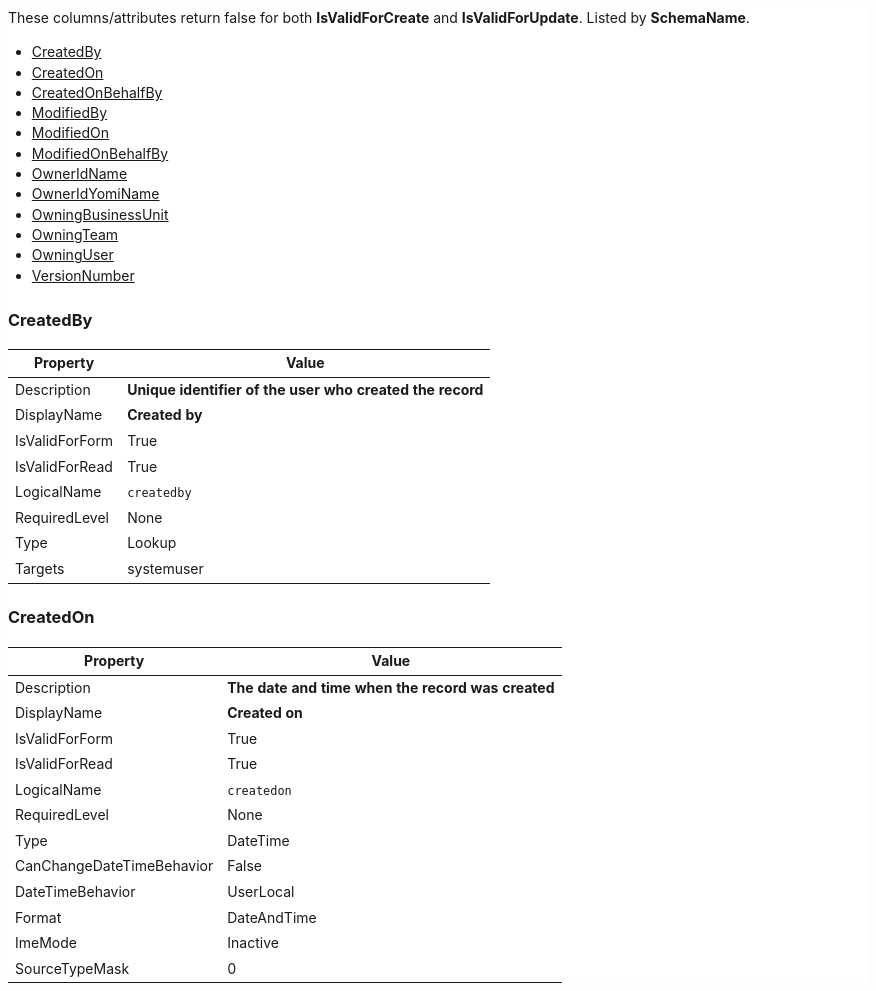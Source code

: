 These columns/attributes return false for both **IsValidForCreate** and **IsValidForUpdate**. Listed by **SchemaName**.

- [CreatedBy](#BKMK_CreatedBy)
- [CreatedOn](#BKMK_CreatedOn)
- [CreatedOnBehalfBy](#BKMK_CreatedOnBehalfBy)
- [ModifiedBy](#BKMK_ModifiedBy)
- [ModifiedOn](#BKMK_ModifiedOn)
- [ModifiedOnBehalfBy](#BKMK_ModifiedOnBehalfBy)
- [OwnerIdName](#BKMK_OwnerIdName)
- [OwnerIdYomiName](#BKMK_OwnerIdYomiName)
- [OwningBusinessUnit](#BKMK_OwningBusinessUnit)
- [OwningTeam](#BKMK_OwningTeam)
- [OwningUser](#BKMK_OwningUser)
- [VersionNumber](#BKMK_VersionNumber)

### <a name="BKMK_CreatedBy"></a> CreatedBy

|Property|Value|
|---|---|
|Description|**Unique identifier of the user who created the record**|
|DisplayName|**Created by**|
|IsValidForForm|True|
|IsValidForRead|True|
|LogicalName|`createdby`|
|RequiredLevel|None|
|Type|Lookup|
|Targets|systemuser|

### <a name="BKMK_CreatedOn"></a> CreatedOn

|Property|Value|
|---|---|
|Description|**The date and time when the record was created**|
|DisplayName|**Created on**|
|IsValidForForm|True|
|IsValidForRead|True|
|LogicalName|`createdon`|
|RequiredLevel|None|
|Type|DateTime|
|CanChangeDateTimeBehavior|False|
|DateTimeBehavior|UserLocal|
|Format|DateAndTime|
|ImeMode|Inactive|
|SourceTypeMask|0|
